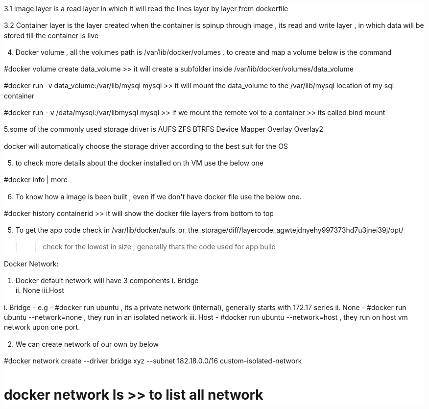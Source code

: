 3.1 Image layer is a read layer in which it will read the lines layer by layer from dockerfile

3.2 Container layer is the layer created when the container is spinup through image , its read and write layer , in which data will be stored till the container is live 

4. Docker volume , all the volumes path is /var/lib/docker/volumes . to create and map a volume below is the command

#docker volume create data_volume	>> it will create a subfolder inside /var/lib/docker/volumes/data_volume

#docker run -v data_volume:/var/lib/mysql mysql  >> it will mount the data_volume to the /var/lib/mysql location of my sql container

#docker run - v /data/mysql:/var/libmysql mysql  >> if we mount the remote vol to a container >> its called bind mount 

5.some of the commonly used storage driver is 
AUFS
ZFS
BTRFS
Device Mapper
Overlay
Overlay2

docker will automatically choose the storage driver according to the best suit for the OS
 
5. to check more details about the docker installed on th VM use the below one 

#docker info | more 

6. To know how a image is been built , even if we don't have docker file use the below one.

#docker history containerid		>> it will show the docker file layers from bottom to top 

5. To get the app code check in /var/lib/docker/aufs_or_the_storage/diff/layercode_agwtejdnyehy997373hd7u3jnei39j/opt/

>> check for the lowest in size , generally thats the code used for app build



Docker Network:

1. Docker default network will have 3 components 
	i. Bridge	
	ii. None
	iii.Host

i. Bridge - e.g - #docker run ubuntu , its a private network (internal), generally starts with 172.17 series 
ii. None - #docker run ubuntu --network=none , they run in an isolated network
iii. Host - #docker run ubuntu --network=host , they run on host vm network upon one port.

2. We can create network of our own by below 

#docker network create --driver bridge xyz --subnet 182.18.0.0/16 custom-isolated-network


# docker network ls 		>> to list all network 
